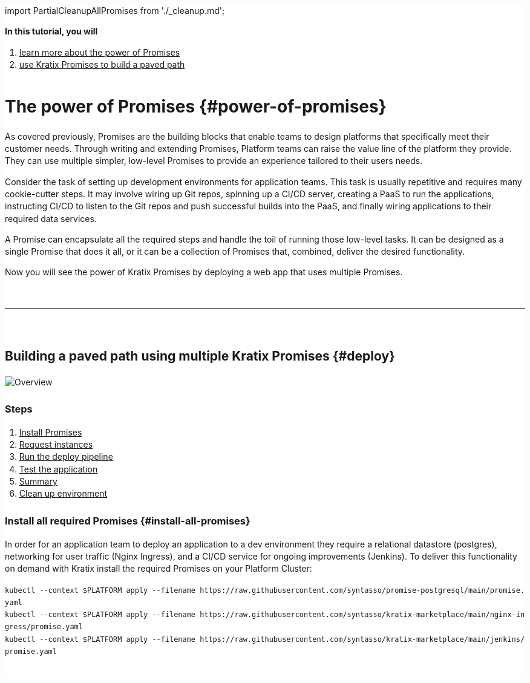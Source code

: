 import PartialCleanupAllPromises from './_cleanup.md';

**In this tutorial, you will**
1. [learn more about the power of Promises](#power-of-promises)
1. [use Kratix Promises to build a paved path](#deploy)

# The power of Promises {#power-of-promises}

As covered previously, Promises are the building blocks that enable teams to design
platforms that specifically meet their customer needs. Through writing and extending
Promises, Platform teams can raise the value line of the platform they provide.
They can use multiple simpler, low-level Promises to provide an experience tailored
to their users needs.

Consider the task of setting up development environments for application teams.
This task is usually repetitive and requires many cookie-cutter steps. It may
involve wiring up Git repos, spinning up a CI/CD server, creating a PaaS to run
the applications, instructing CI/CD to listen to the Git repos and push successful
builds into the PaaS, and finally wiring applications to their required data services.

A Promise can encapsulate all the required steps and handle the toil of running
those low-level tasks. It can be designed as a single Promise that does it all,
or it can be a collection of Promises that, combined, deliver the desired functionality.

Now you will see the power of Kratix Promises by deploying a web app that uses multiple Promises.

<br />
<hr />
<br />

## Building a paved path using multiple Kratix Promises {#deploy}

![Overview](/img/docs/Treasure_Trove-Install_Multiple_Promises.jpeg)

### Steps
1. [Install Promises](#install-all-promises)
1. [Request instances](#request-instances)
1. [Run the deploy pipeline](#deploy-pipeline)
1. [Test the application](#test-app)
1. [Summary](#summary)
1. [Clean up environment](#cleanup)

### Install all required Promises {#install-all-promises}

In order for an application team to deploy an application to a dev environment
they require a relational datastore (postgres), networking for user traffic (Nginx Ingress),
and a CI/CD service for ongoing improvements (Jenkins). To deliver this functionality
on demand with Kratix install the required Promises on your Platform Cluster:

```console
kubectl --context $PLATFORM apply --filename https://raw.githubusercontent.com/syntasso/promise-postgresql/main/promise.yaml
kubectl --context $PLATFORM apply --filename https://raw.githubusercontent.com/syntasso/kratix-marketplace/main/nginx-ingress/promise.yaml
kubectl --context $PLATFORM apply --filename https://raw.githubusercontent.com/syntasso/kratix-marketplace/main/jenkins/promise.yaml
```
<br />
